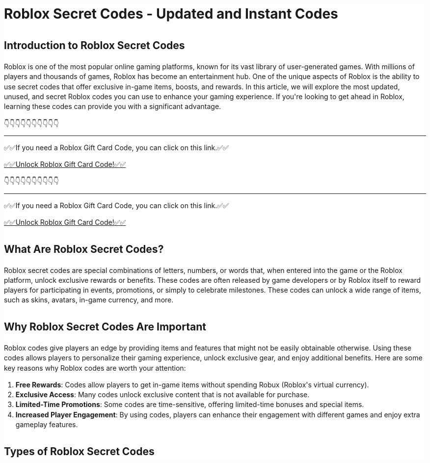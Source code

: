 # Roblox Secret Codes - Updated and Instant Codes

## Introduction to Roblox Secret Codes

Roblox is one of the most popular online gaming platforms, known for its vast library of user-generated games. With millions of players and thousands of games, Roblox has become an entertainment hub. One of the unique aspects of Roblox is the ability to use secret codes that offer exclusive in-game items, boosts, and rewards. In this article, we will explore the most updated, unused, and secret Roblox codes you can use to enhance your gaming experience. If you're looking to get ahead in Roblox, learning these codes can provide you with a significant advantage.

👇👇👇👇👇👇👇👇👇👇

---

✅✅If you need a  Roblox Gift Card Code, you can click on this link.✅✅

[✅✅Unlock Roblox Gift Card Code!✅✅ ](https://therewardgate.com/free-roblox/)

👇👇👇👇👇👇👇👇👇👇

---

✅✅If you need a  Roblox Gift Card Code, you can click on this link.✅✅

[✅✅Unlock Roblox Gift Card Code!✅✅ ](https://therewardgate.com/free-roblox/)

## What Are Roblox Secret Codes?

Roblox secret codes are special combinations of letters, numbers, or words that, when entered into the game or the Roblox platform, unlock exclusive rewards or benefits. These codes are often released by game developers or by Roblox itself to reward players for participating in events, promotions, or simply to celebrate milestones. These codes can unlock a wide range of items, such as skins, avatars, in-game currency, and more.

## Why Roblox Secret Codes Are Important

Roblox codes give players an edge by providing items and features that might not be easily obtainable otherwise. Using these codes allows players to personalize their gaming experience, unlock exclusive gear, and enjoy additional benefits. Here are some key reasons why Roblox codes are worth your attention:

1. **Free Rewards**: Codes allow players to get in-game items without spending Robux (Roblox's virtual currency).
2. **Exclusive Access**: Many codes unlock exclusive content that is not available for purchase.
3. **Limited-Time Promotions**: Some codes are time-sensitive, offering limited-time bonuses and special items.
4. **Increased Player Engagement**: By using codes, players can enhance their engagement with different games and enjoy extra gameplay features.

## Types of Roblox Secret Codes

